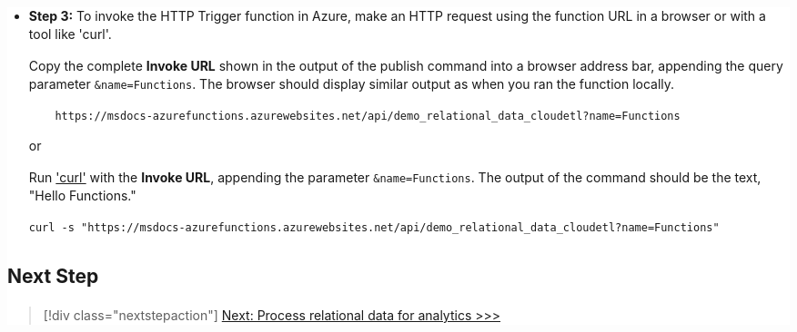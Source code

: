 * **Step 3:** To invoke the HTTP Trigger function in Azure, make an HTTP request using the function URL in a browser or with a tool like 'curl'.

    Copy the complete **Invoke URL** shown in the output of the publish command into a browser address bar, appending the query parameter `&name=Functions`. The browser should display similar output as when you ran the function locally.

    ```browser
        https://msdocs-azurefunctions.azurewebsites.net/api/demo_relational_data_cloudetl?name=Functions
    ```

    or

    Run ['curl'](https://curl.haxx.se/) with the **Invoke URL**, appending the parameter `&name=Functions`. The output of the command should be the text, "Hello Functions."

    ```console
    curl -s "https://msdocs-azurefunctions.azurewebsites.net/api/demo_relational_data_cloudetl?name=Functions"
    ```

## Next Step

> [!div class="nextstepaction"]
> [Next: Process relational data for analytics >>>](tutorial-deploy-serverless-cloud-etl-04.md)
